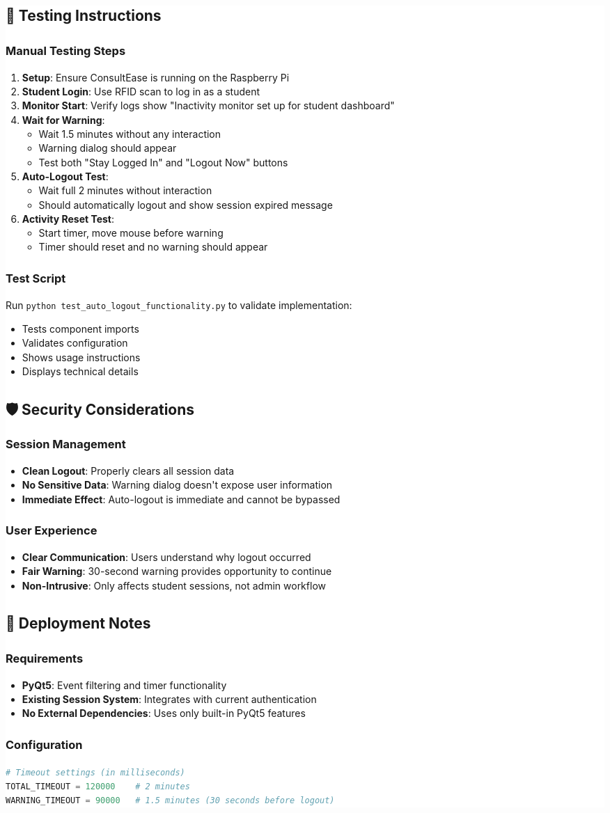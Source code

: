 ## 🧪 Testing Instructions

### Manual Testing Steps

1. **Setup**: Ensure ConsultEase is running on the Raspberry Pi
2. **Student Login**: Use RFID scan to log in as a student
3. **Monitor Start**: Verify logs show "Inactivity monitor set up for student dashboard"
4. **Wait for Warning**: 
   - Wait 1.5 minutes without any interaction
   - Warning dialog should appear
   - Test both "Stay Logged In" and "Logout Now" buttons
5. **Auto-Logout Test**:
   - Wait full 2 minutes without interaction
   - Should automatically logout and show session expired message
6. **Activity Reset Test**:
   - Start timer, move mouse before warning
   - Timer should reset and no warning should appear

### Test Script
Run `python test_auto_logout_functionality.py` to validate implementation:
- Tests component imports
- Validates configuration
- Shows usage instructions
- Displays technical details

## 🛡️ Security Considerations

### Session Management
- **Clean Logout**: Properly clears all session data
- **No Sensitive Data**: Warning dialog doesn't expose user information
- **Immediate Effect**: Auto-logout is immediate and cannot be bypassed

### User Experience
- **Clear Communication**: Users understand why logout occurred
- **Fair Warning**: 30-second warning provides opportunity to continue
- **Non-Intrusive**: Only affects student sessions, not admin workflow

## 🚀 Deployment Notes

### Requirements
- **PyQt5**: Event filtering and timer functionality
- **Existing Session System**: Integrates with current authentication
- **No External Dependencies**: Uses only built-in PyQt5 features

### Configuration
```python
# Timeout settings (in milliseconds)
TOTAL_TIMEOUT = 120000    # 2 minutes
WARNING_TIMEOUT = 90000   # 1.5 minutes (30 seconds before logout)
```

